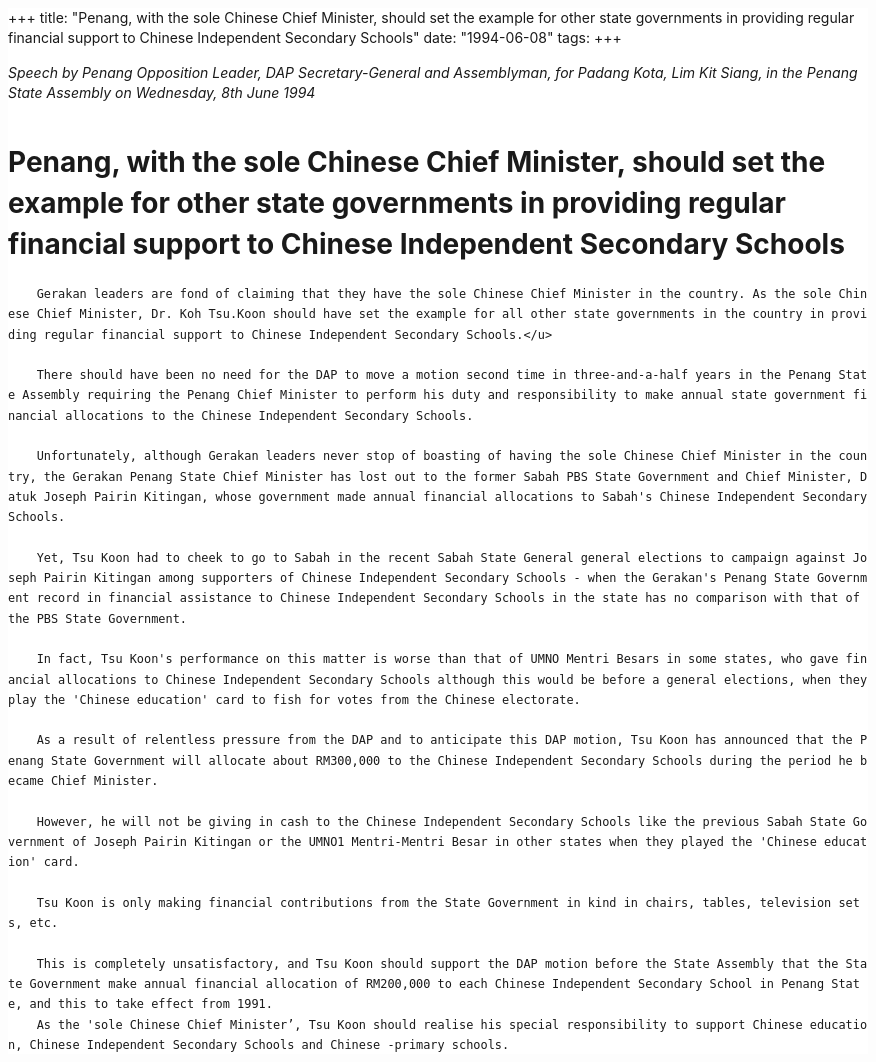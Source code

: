 +++ 
title: "Penang, with the sole Chinese Chief Minister, should set the example for other state governments in providing regular financial support to Chinese Independent Secondary Schools"
date: "1994-06-08"
tags:
+++

_Speech by Penang Opposition Leader, DAP Secretary-General and Assemblyman, for Padang Kota, Lim Kit Siang, in the Penang State Assembly on Wednesday, 8th June 1994_

# Penang, with the sole Chinese Chief Minister, should set the example for other state governments in providing regular financial support to Chinese Independent Secondary Schools

		Gerakan leaders are fond of claiming that they have the sole Chinese Chief Minister in the country. As the sole Chinese Chief Minister, Dr. Koh Tsu.Koon should have set the example for all other state governments in the country in providing regular financial support to Chinese Independent Secondary Schools.</u>

		There should have been no need for the DAP to move a motion second time in three-and-a-half years in the Penang State Assembly requiring the Penang Chief Minister to perform his duty and responsibility to make annual state government financial allocations to the Chinese Independent Secondary Schools.

		Unfortunately, although Gerakan leaders never stop of boasting of having the sole Chinese Chief Minister in the country, the Gerakan Penang State Chief Minister has lost out to the former Sabah PBS State Government and Chief Minister, Datuk Joseph Pairin Kitingan, whose government made annual financial allocations to Sabah's Chinese Independent Secondary Schools.

		Yet, Tsu Koon had to cheek to go to Sabah in the recent Sabah State General general elections to campaign against Joseph Pairin Kitingan among supporters of Chinese Independent Secondary Schools - when the Gerakan's Penang State Government record in financial assistance to Chinese Independent Secondary Schools in the state has no comparison with that of the PBS State Government.

		In fact, Tsu Koon's performance on this matter is worse than that of UMNO Mentri Besars in some states, who gave financial allocations to Chinese Independent Secondary Schools although this would be before a general elections, when they play the 'Chinese education' card to fish for votes from the Chinese electorate.

		As a result of relentless pressure from the DAP and to anticipate this DAP motion, Tsu Koon has announced that the Penang State Government will allocate about RM300,000 to the Chinese Independent Secondary Schools during the period he became Chief Minister.

		However, he will not be giving in cash to the Chinese Independent Secondary Schools like the previous Sabah State Government of Joseph Pairin Kitingan or the UMNO1 Mentri-Mentri Besar in other states when they played the 'Chinese education' card.

		Tsu Koon is only making financial contributions from the State Government in kind in chairs, tables, television sets, etc.

		This is completely unsatisfactory, and Tsu Koon should support the DAP motion before the State Assembly that the State Government make annual financial allocation of RM200,000 to each Chinese Independent Secondary School in Penang State, and this to take effect from 1991.
		As the 'sole Chinese Chief Minister’, Tsu Koon should realise his special responsibility to support Chinese education, Chinese Independent Secondary Schools and Chinese -primary schools.
